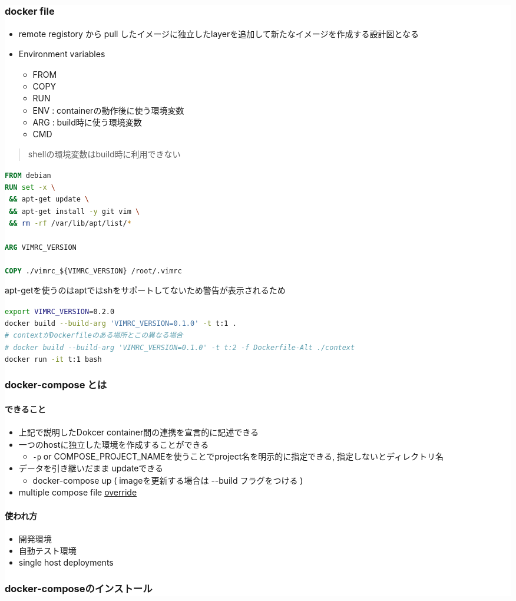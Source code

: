 ### docker file

- remote registory から pull したイメージに独立したlayerを追加して新たなイメージを作成する設計図となる

- Environment variables 
  - FROM
  - COPY
  - RUN
  - ENV : containerの動作後に使う環境変数
  - ARG : build時に使う環境変数
  - CMD

> shellの環境変数はbuild時に利用できない

```dockerfile
FROM debian
RUN set -x \
 && apt-get update \
 && apt-get install -y git vim \
 && rm -rf /var/lib/apt/list/*

ARG VIMRC_VERSION

COPY ./vimrc_${VIMRC_VERSION} /root/.vimrc
```

apt-getを使うのはaptではshをサポートしてないため警告が表示されるため

```sh
export VIMRC_VERSION=0.2.0
docker build --build-arg 'VIMRC_VERSION=0.1.0' -t t:1 .
# contextがDockerfileのある場所とこの異なる場合
# docker build --build-arg 'VIMRC_VERSION=0.1.0' -t t:2 -f Dockerfile-Alt ./context
docker run -it t:1 bash
```

### docker-compose とは

#### できること

- 上記で説明したDokcer container間の連携を宣言的に記述できる
- 一つのhostに独立した環境を作成することができる
  - `-p` or COMPOSE_PROJECT_NAMEを使うことでproject名を明示的に指定できる, 指定しないとディレクトリ名
- データを引き継いだまま updateできる
  - docker-compose up ( imageを更新する場合は --build フラグをつける )
- multiple compose file [override](https://docs.docker.com/compose/extends/)

#### 使われ方

- 開発環境
- 自動テスト環境
- single host deployments

### docker-composeのインストール
